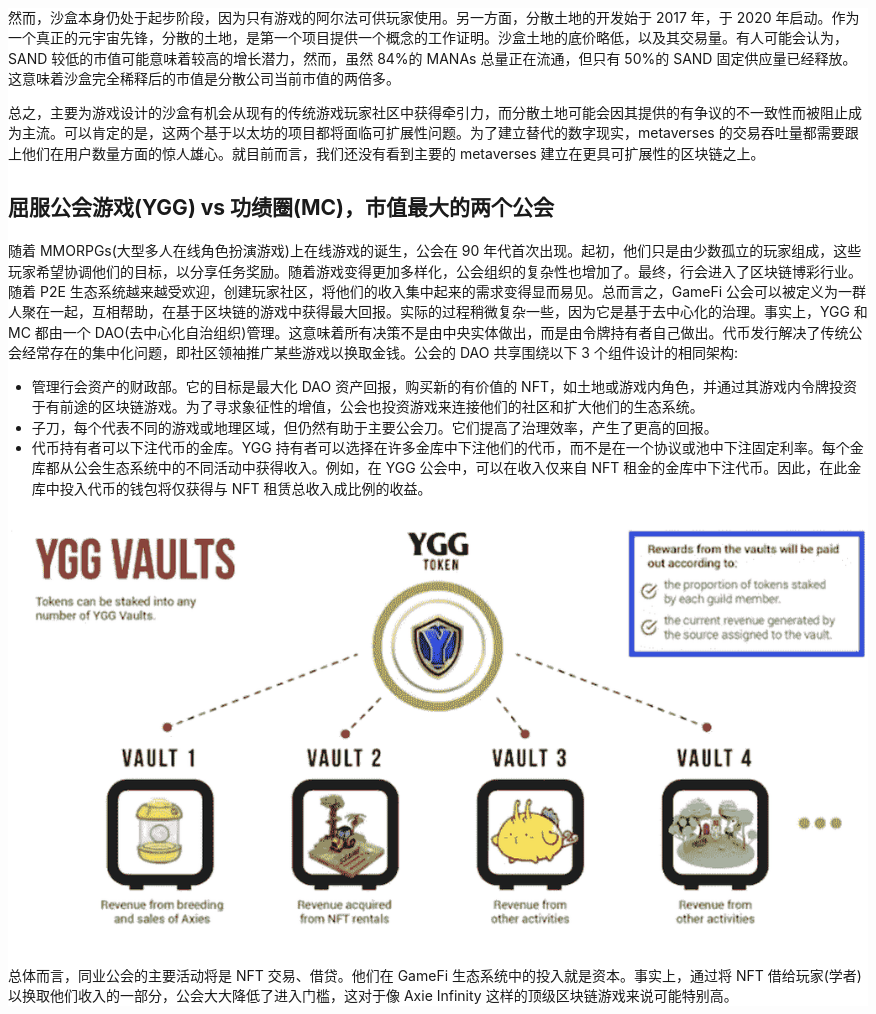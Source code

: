 然而，沙盒本身仍处于起步阶段，因为只有游戏的阿尔法可供玩家使用。另一方面，分散土地的开发始于 2017 年，于 2020 年启动。作为一个真正的元宇宙先锋，分散的土地，是第一个项目提供一个概念的工作证明。沙盒土地的底价略低，以及其交易量。有人可能会认为，SAND 较低的市值可能意味着较高的增长潜力，然而，虽然 84%的 MANAs 总量正在流通，但只有 50%的 SAND 固定供应量已经释放。这意味着沙盒完全稀释后的市值是分散公司当前市值的两倍多。

总之，主要为游戏设计的沙盒有机会从现有的传统游戏玩家社区中获得牵引力，而分散土地可能会因其提供的有争议的不一致性而被阻止成为主流。可以肯定的是，这两个基于以太坊的项目都将面临可扩展性问题。为了建立替代的数字现实，metaverses 的交易吞吐量都需要跟上他们在用户数量方面的惊人雄心。就目前而言，我们还没有看到主要的 metaverses 建立在更具可扩展性的区块链之上。

## **屈服公会游戏(YGG) vs 功绩圈(MC)，市值最大的两个公会**

随着 MMORPGs(大型多人在线角色扮演游戏)上在线游戏的诞生，公会在 90 年代首次出现。起初，他们只是由少数孤立的玩家组成，这些玩家希望协调他们的目标，以分享任务奖励。随着游戏变得更加多样化，公会组织的复杂性也增加了。最终，行会进入了区块链博彩行业。随着 P2E 生态系统越来越受欢迎，创建玩家社区，将他们的收入集中起来的需求变得显而易见。总而言之，GameFi 公会可以被定义为一群人聚在一起，互相帮助，在基于区块链的游戏中获得最大回报。实际的过程稍微复杂一些，因为它是基于去中心化的治理。事实上，YGG 和 MC 都由一个 DAO(去中心化自治组织)管理。这意味着所有决策不是由中央实体做出，而是由令牌持有者自己做出。代币发行解决了传统公会经常存在的集中化问题，即社区领袖推广某些游戏以换取金钱。公会的 DAO 共享围绕以下 3 个组件设计的相同架构:

*   管理行会资产的财政部。它的目标是最大化 DAO 资产回报，购买新的有价值的 NFT，如土地或游戏内角色，并通过其游戏内令牌投资于有前途的区块链游戏。为了寻求象征性的增值，公会也投资游戏来连接他们的社区和扩大他们的生态系统。
*   子刀，每个代表不同的游戏或地理区域，但仍然有助于主要公会刀。它们提高了治理效率，产生了更高的回报。
*   代币持有者可以下注代币的金库。YGG 持有者可以选择在许多金库中下注他们的代币，而不是在一个协议或池中下注固定利率。每个金库都从公会生态系统中的不同活动中获得收入。例如，在 YGG 公会中，可以在收入仅来自 NFT 租金的金库中下注代币。因此，在此金库中投入代币的钱包将仅获得与 NFT 租赁总收入成比例的收益。

![](img/a019663beb705141fc798ec024a5b650.png)

总体而言，同业公会的主要活动将是 NFT 交易、借贷。他们在 GameFi 生态系统中的投入就是资本。事实上，通过将 NFT 借给玩家(学者)以换取他们收入的一部分，公会大大降低了进入门槛，这对于像 Axie Infinity 这样的顶级区块链游戏来说可能特别高。
